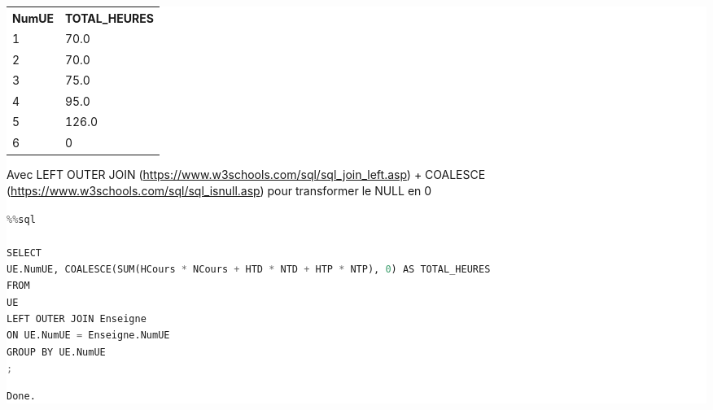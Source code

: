 



<table>
    <tr>
        <th>NumUE</th>
        <th>TOTAL_HEURES</th>
    </tr>
    <tr>
        <td>1</td>
        <td>70.0</td>
    </tr>
    <tr>
        <td>2</td>
        <td>70.0</td>
    </tr>
    <tr>
        <td>3</td>
        <td>75.0</td>
    </tr>
    <tr>
        <td>4</td>
        <td>95.0</td>
    </tr>
    <tr>
        <td>5</td>
        <td>126.0</td>
    </tr>
    <tr>
        <td>6</td>
        <td>0</td>
    </tr>
</table>



Avec LEFT OUTER JOIN (https://www.w3schools.com/sql/sql_join_left.asp) +  COALESCE (https://www.w3schools.com/sql/sql_isnull.asp) pour transformer le NULL en 0


```python
%%sql

SELECT 
UE.NumUE, COALESCE(SUM(HCours * NCours + HTD * NTD + HTP * NTP), 0) AS TOTAL_HEURES
FROM 
UE
LEFT OUTER JOIN Enseigne
ON UE.NumUE = Enseigne.NumUE
GROUP BY UE.NumUE
;
```

    Done.
